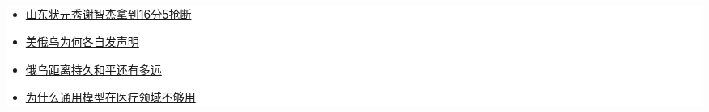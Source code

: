 + [山东状元秀谢智杰拿到16分5抢断](https://www.toutiao.com/trending/7486097029131911187/%3Fcategory_name%3Dtopic_innerflow%26event_type%3Dhot_board%26log_pb%3D%257B%2522category_name%2522%253A%2522topic_innerflow%2522%252C%2522cluster_type%2522%253A%25226%2522%252C%2522enter_from%2522%253A%2522click_category%2522%252C%2522entrance_hotspot%2522%253A%2522outside%2522%252C%2522event_type%2522%253A%2522hot_board%2522%252C%2522hot_board_cluster_id%2522%253A%25227486097029131911187%2522%252C%2522hot_board_impr_id%2522%253A%2522202503270109428DF459DF18EB863F33F3%2522%252C%2522jump_page%2522%253A%2522hot_board_page%2522%252C%2522location%2522%253A%2522news_hot_card%2522%252C%2522page_location%2522%253A%2522hot_board_page%2522%252C%2522rank%2522%253A%252223%2522%252C%2522source%2522%253A%2522trending_tab%2522%252C%2522style_id%2522%253A%252240132%2522%252C%2522title%2522%253A%2522%25E5%25B1%25B1%25E4%25B8%259C%25E7%258A%25B6%25E5%2585%2583%25E7%25A7%2580%25E8%25B0%25A2%25E6%2599%25BA%25E6%259D%25B0%25E6%258B%25BF%25E5%2588%25B016%25E5%2588%25865%25E6%258A%25A2%25E6%2596%25AD%2522%257D%26rank%3D23%26style_id%3D40132%26topic_id%3D7486097029131911187)

+ [美俄乌为何各自发声明](https://www.toutiao.com/trending/7485901339378109962/%3Fcategory_name%3Dtopic_innerflow%26event_type%3Dhot_board%26log_pb%3D%257B%2522category_name%2522%253A%2522topic_innerflow%2522%252C%2522cluster_type%2522%253A%25222%2522%252C%2522enter_from%2522%253A%2522click_category%2522%252C%2522entrance_hotspot%2522%253A%2522outside%2522%252C%2522event_type%2522%253A%2522hot_board%2522%252C%2522hot_board_cluster_id%2522%253A%25227485901339378109962%2522%252C%2522hot_board_impr_id%2522%253A%2522202503270109428DF459DF18EB863F33F3%2522%252C%2522jump_page%2522%253A%2522hot_board_page%2522%252C%2522location%2522%253A%2522news_hot_card%2522%252C%2522page_location%2522%253A%2522hot_board_page%2522%252C%2522rank%2522%253A%252229%2522%252C%2522source%2522%253A%2522trending_tab%2522%252C%2522style_id%2522%253A%252240132%2522%252C%2522title%2522%253A%2522%25E7%25BE%258E%25E4%25BF%2584%25E4%25B9%258C%25E4%25B8%25BA%25E4%25BD%2595%25E5%2590%2584%25E8%2587%25AA%25E5%258F%2591%25E5%25A3%25B0%25E6%2598%258E%2522%257D%26rank%3D29%26style_id%3D40132%26topic_id%3D7485901339378109962)

+ [俄乌距离持久和平还有多远](https://www.toutiao.com/trending/7486094184110099995/%3Fcategory_name%3Dtopic_innerflow%26event_type%3Dhot_board%26log_pb%3D%257B%2522category_name%2522%253A%2522topic_innerflow%2522%252C%2522cluster_type%2522%253A%252213%2522%252C%2522enter_from%2522%253A%2522click_category%2522%252C%2522entrance_hotspot%2522%253A%2522outside%2522%252C%2522event_type%2522%253A%2522hot_board%2522%252C%2522hot_board_cluster_id%2522%253A%25227486094184110099995%2522%252C%2522hot_board_impr_id%2522%253A%2522202503270109428DF459DF18EB863F33F3%2522%252C%2522jump_page%2522%253A%2522hot_board_page%2522%252C%2522location%2522%253A%2522news_hot_card%2522%252C%2522page_location%2522%253A%2522hot_board_page%2522%252C%2522rank%2522%253A%252232%2522%252C%2522source%2522%253A%2522trending_tab%2522%252C%2522style_id%2522%253A%252240132%2522%252C%2522title%2522%253A%2522%25E4%25BF%2584%25E4%25B9%258C%25E8%25B7%259D%25E7%25A6%25BB%25E6%258C%2581%25E4%25B9%2585%25E5%2592%258C%25E5%25B9%25B3%25E8%25BF%2598%25E6%259C%2589%25E5%25A4%259A%25E8%25BF%259C%2522%257D%26rank%3D32%26style_id%3D40132%26topic_id%3D7486094184110099995)

+ [为什么通用模型在医疗领域不够用](https://www.toutiao.com/trending/7485956822197603867/%3Fcategory_name%3Dtopic_innerflow%26event_type%3Dhot_board%26log_pb%3D%257B%2522category_name%2522%253A%2522topic_innerflow%2522%252C%2522cluster_type%2522%253A%252213%2522%252C%2522enter_from%2522%253A%2522click_category%2522%252C%2522entrance_hotspot%2522%253A%2522outside%2522%252C%2522event_type%2522%253A%2522hot_board%2522%252C%2522hot_board_cluster_id%2522%253A%25227485956822197603867%2522%252C%2522hot_board_impr_id%2522%253A%2522202503270109428DF459DF18EB863F33F3%2522%252C%2522jump_page%2522%253A%2522hot_board_page%2522%252C%2522location%2522%253A%2522news_hot_card%2522%252C%2522page_location%2522%253A%2522hot_board_page%2522%252C%2522rank%2522%253A%252233%2522%252C%2522source%2522%253A%2522trending_tab%2522%252C%2522style_id%2522%253A%252240132%2522%252C%2522title%2522%253A%2522%25E4%25B8%25BA%25E4%25BB%2580%25E4%25B9%2588%25E9%2580%259A%25E7%2594%25A8%25E6%25A8%25A1%25E5%259E%258B%25E5%259C%25A8%25E5%258C%25BB%25E7%2596%2597%25E9%25A2%2586%25E5%259F%259F%25E4%25B8%258D%25E5%25A4%259F%25E7%2594%25A8%2522%257D%26rank%3D33%26style_id%3D40132%26topic_id%3D7485956822197603867)

